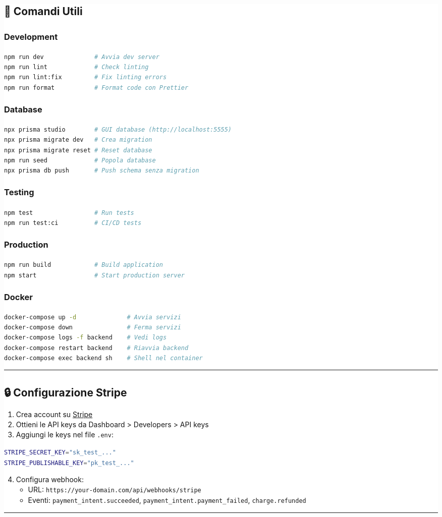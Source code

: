 
## 🔧 Comandi Utili

### Development
```bash
npm run dev              # Avvia dev server
npm run lint             # Check linting
npm run lint:fix         # Fix linting errors
npm run format           # Format code con Prettier
```

### Database
```bash
npx prisma studio        # GUI database (http://localhost:5555)
npx prisma migrate dev   # Crea migration
npx prisma migrate reset # Reset database
npm run seed             # Popola database
npx prisma db push       # Push schema senza migration
```

### Testing
```bash
npm test                 # Run tests
npm run test:ci          # CI/CD tests
```

### Production
```bash
npm run build            # Build application
npm start                # Start production server
```

### Docker
```bash
docker-compose up -d              # Avvia servizi
docker-compose down               # Ferma servizi
docker-compose logs -f backend    # Vedi logs
docker-compose restart backend    # Riavvia backend
docker-compose exec backend sh    # Shell nel container
```

---

## 🔒 Configurazione Stripe

1. Crea account su [Stripe](https://stripe.com)
2. Ottieni le API keys da Dashboard > Developers > API keys
3. Aggiungi le keys nel file `.env`:
```bash
STRIPE_SECRET_KEY="sk_test_..."
STRIPE_PUBLISHABLE_KEY="pk_test_..."
```
4. Configura webhook:
   - URL: `https://your-domain.com/api/webhooks/stripe`
   - Eventi: `payment_intent.succeeded`, `payment_intent.payment_failed`, `charge.refunded`

---